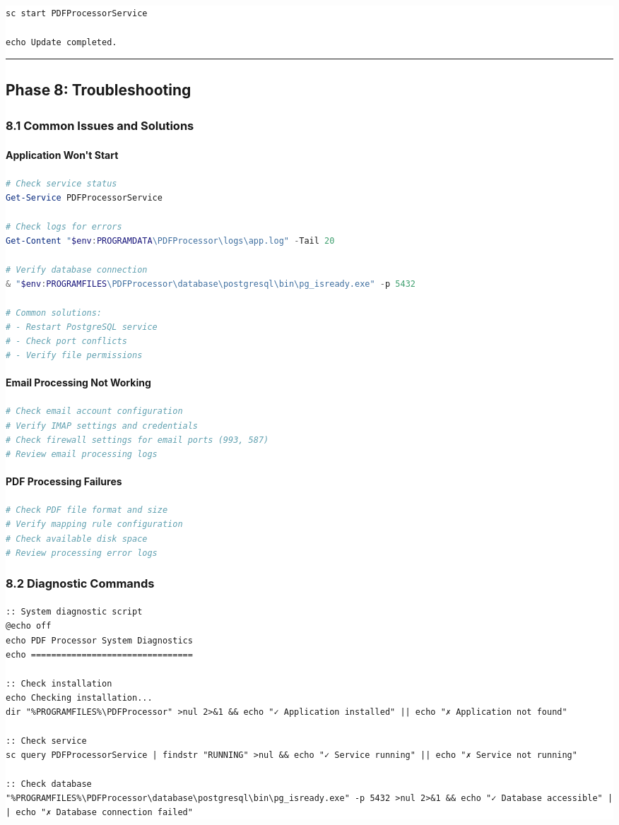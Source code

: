 ```batch
sc start PDFProcessorService

echo Update completed.
```

---

## Phase 8: Troubleshooting

### 8.1 Common Issues and Solutions

#### Application Won't Start
```powershell
# Check service status
Get-Service PDFProcessorService

# Check logs for errors
Get-Content "$env:PROGRAMDATA\PDFProcessor\logs\app.log" -Tail 20

# Verify database connection
& "$env:PROGRAMFILES\PDFProcessor\database\postgresql\bin\pg_isready.exe" -p 5432

# Common solutions:
# - Restart PostgreSQL service
# - Check port conflicts
# - Verify file permissions
```

#### Email Processing Not Working
```powershell
# Check email account configuration
# Verify IMAP settings and credentials
# Check firewall settings for email ports (993, 587)
# Review email processing logs
```

#### PDF Processing Failures
```powershell
# Check PDF file format and size
# Verify mapping rule configuration
# Check available disk space
# Review processing error logs
```

### 8.2 Diagnostic Commands
```batch
:: System diagnostic script
@echo off
echo PDF Processor System Diagnostics
echo ================================

:: Check installation
echo Checking installation...
dir "%PROGRAMFILES%\PDFProcessor" >nul 2>&1 && echo "✓ Application installed" || echo "✗ Application not found"

:: Check service
sc query PDFProcessorService | findstr "RUNNING" >nul && echo "✓ Service running" || echo "✗ Service not running"

:: Check database
"%PROGRAMFILES%\PDFProcessor\database\postgresql\bin\pg_isready.exe" -p 5432 >nul 2>&1 && echo "✓ Database accessible" || echo "✗ Database connection failed"

```